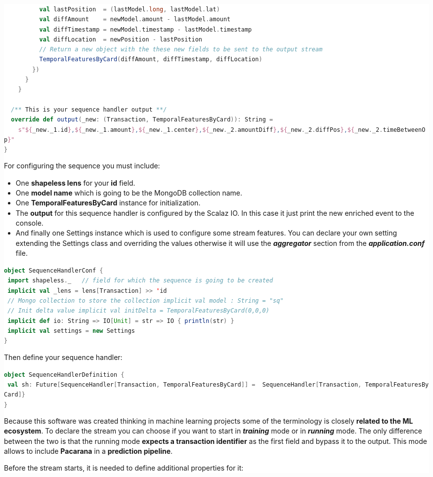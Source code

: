 ```scala  
          val lastPosition  = (lastModel.long, lastModel.lat)  
          val diffAmount    = newModel.amount - lastModel.amount  
          val diffTimestamp = newModel.timestamp - lastModel.timestamp  
          val diffLocation  = newPosition - lastPosition  
          // Return a new object with the these new fields to be sent to the output stream  
          TemporalFeaturesByCard(diffAmount, diffTimestamp, diffLocation)  
        })  
      }  
    }  
  
  /** This is your sequence handler output **/
  override def output(_new: (Transaction, TemporalFeaturesByCard)): String =  
    s"${_new._1.id},${_new._1.amount},${_new._1.center},${_new._2.amountDiff},${_new._2.diffPos},${_new._2.timeBetweenOp}"  
}  
```  
  
For configuring the sequence you must include:  
 * One **shapeless lens** for your **id** field.  
 * One **model name** which is going to be the MongoDB collection name.  
 * One **TemporalFeaturesByCard** instance for initialization.   
 * The **output** for this sequence handler is configured by the Scalaz IO. In this case it just print the new enriched event to the console.  
 * And finally one Settings instance which is used to configure some stream features. You can declare your own setting extending the Settings class and overriding the values otherwise it will use the ***aggregator*** section from the ***application.conf*** file.  
  
```scala  
object SequenceHandlerConf {  
 import shapeless._   // field for which the sequence is going to be created  
 implicit val _lens = lens[Transaction] >> 'id  
 // Mongo collection to store the collection implicit val model : String = "sq"  
 // Init delta value implicit val initDelta = TemporalFeaturesByCard(0,0,0)  
 implicit def io: String => IO[Unit] = str => IO { println(str) }
 implicit val settings = new Settings  
}  
```  
  
Then define your sequence handler:  
  
```scala  
object SequenceHandlerDefinition {  
 val sh: Future[SequenceHandler[Transaction, TemporalFeaturesByCard]] =  SequenceHandler[Transaction, TemporalFeaturesByCard]}  
}
```  
  
Because this software was created thinking in machine learning projects some of the terminology is closely **related to the ML ecosystem**. To declare the stream you can choose if you want to start in ***training*** mode or in ***running*** mode. The only difference between the two is that the running mode **expects a transaction identifier** as the first field and bypass it to the output. This mode allows to include **Pacarana** in a **prediction pipeline**.   
  
Before the stream starts, it is needed to define additional properties for it:  
  